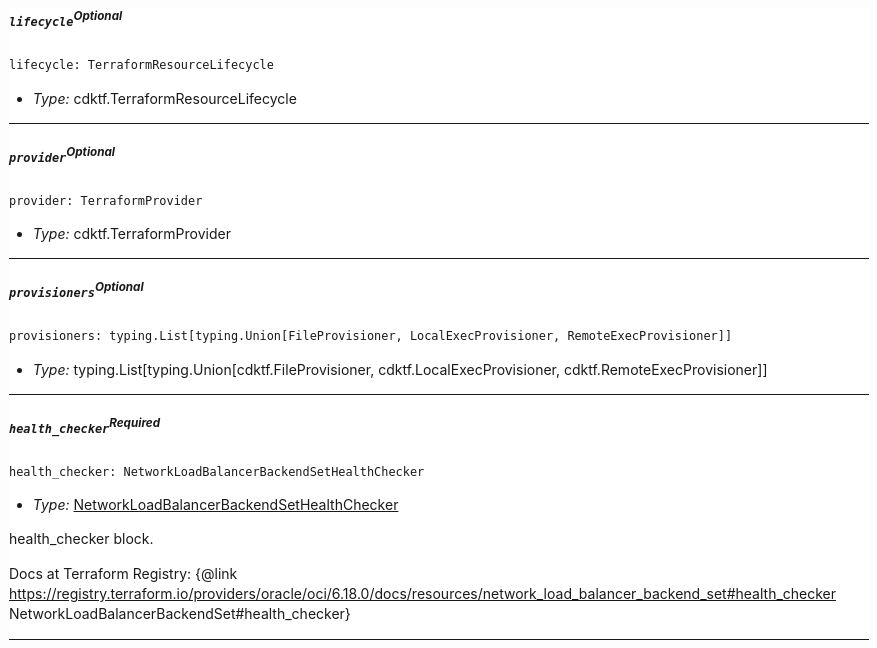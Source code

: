 ##### `lifecycle`<sup>Optional</sup> <a name="lifecycle" id="rhizo-co-terraform-provider-oci.networkLoadBalancerBackendSet.NetworkLoadBalancerBackendSetConfig.property.lifecycle"></a>

```python
lifecycle: TerraformResourceLifecycle
```

- *Type:* cdktf.TerraformResourceLifecycle

---

##### `provider`<sup>Optional</sup> <a name="provider" id="rhizo-co-terraform-provider-oci.networkLoadBalancerBackendSet.NetworkLoadBalancerBackendSetConfig.property.provider"></a>

```python
provider: TerraformProvider
```

- *Type:* cdktf.TerraformProvider

---

##### `provisioners`<sup>Optional</sup> <a name="provisioners" id="rhizo-co-terraform-provider-oci.networkLoadBalancerBackendSet.NetworkLoadBalancerBackendSetConfig.property.provisioners"></a>

```python
provisioners: typing.List[typing.Union[FileProvisioner, LocalExecProvisioner, RemoteExecProvisioner]]
```

- *Type:* typing.List[typing.Union[cdktf.FileProvisioner, cdktf.LocalExecProvisioner, cdktf.RemoteExecProvisioner]]

---

##### `health_checker`<sup>Required</sup> <a name="health_checker" id="rhizo-co-terraform-provider-oci.networkLoadBalancerBackendSet.NetworkLoadBalancerBackendSetConfig.property.healthChecker"></a>

```python
health_checker: NetworkLoadBalancerBackendSetHealthChecker
```

- *Type:* <a href="#rhizo-co-terraform-provider-oci.networkLoadBalancerBackendSet.NetworkLoadBalancerBackendSetHealthChecker">NetworkLoadBalancerBackendSetHealthChecker</a>

health_checker block.

Docs at Terraform Registry: {@link https://registry.terraform.io/providers/oracle/oci/6.18.0/docs/resources/network_load_balancer_backend_set#health_checker NetworkLoadBalancerBackendSet#health_checker}

---